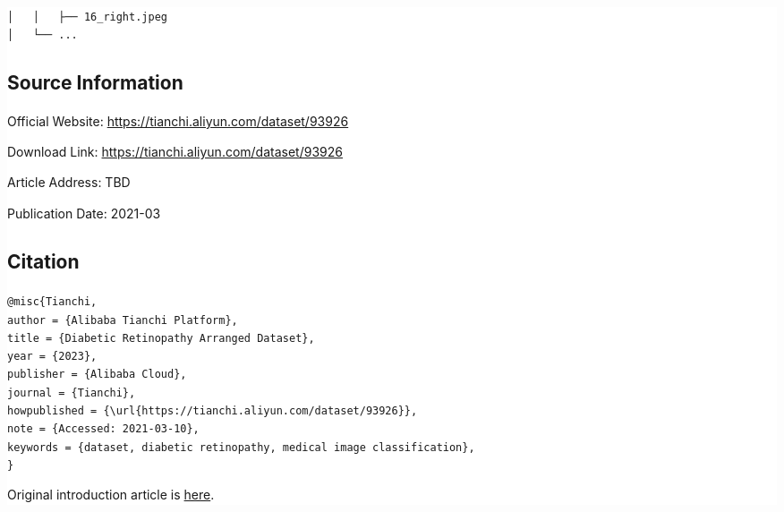 ``` 
│   │   ├── 16_right.jpeg
│   └── ...
```


## Source Information

Official Website: https://tianchi.aliyun.com/dataset/93926

Download Link: https://tianchi.aliyun.com/dataset/93926

Article Address: TBD

Publication Date: 2021-03

## Citation

``` 
@misc{Tianchi,
author = {Alibaba Tianchi Platform},
title = {Diabetic Retinopathy Arranged Dataset},
year = {2023},
publisher = {Alibaba Cloud},
journal = {Tianchi},
howpublished = {\url{https://tianchi.aliyun.com/dataset/93926}},
note = {Accessed: 2021-03-10},
keywords = {dataset, diabetic retinopathy, medical image classification},
}
```

Original introduction article is [here](https://zhuanlan.zhihu.com/p/693153956).